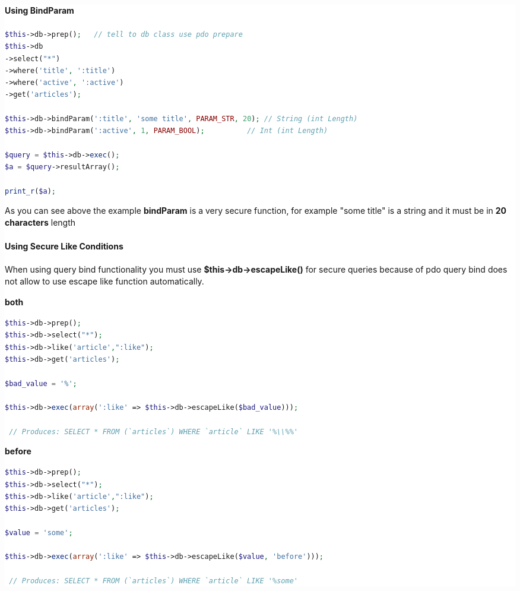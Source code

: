 #### Using BindParam

```php
$this->db->prep();   // tell to db class use pdo prepare
$this->db
->select("*")
->where('title', ':title')
->where('active', ':active')
->get('articles');   

$this->db->bindParam(':title', 'some title', PARAM_STR, 20); // String (int Length)
$this->db->bindParam(':active', 1, PARAM_BOOL);          // Int (int Length)

$query = $this->db->exec();
$a = $query->resultArray();

print_r($a);
```
As you can see above the example <b>bindParam</b> is a very secure function, for example "some title" is a string and it must be in <b>20 characters</b> length

#### Using Secure Like Conditions

When using query bind functionality you must use <b>$this->db->escapeLike()</b> for secure queries because of pdo query bind does not allow to use escape like function automatically.

<b>both</b>

```php
$this->db->prep();
$this->db->select("*");
$this->db->like('article',":like");
$this->db->get('articles');

$bad_value = '%';

$this->db->exec(array(':like' => $this->db->escapeLike($bad_value)));

 // Produces: SELECT * FROM (`articles`) WHERE `article` LIKE '%\\%%' 
```

<b>before</b>

```php
$this->db->prep();
$this->db->select("*");
$this->db->like('article',":like");
$this->db->get('articles');

$value = 'some';

$this->db->exec(array(':like' => $this->db->escapeLike($value, 'before')));

 // Produces: SELECT * FROM (`articles`) WHERE `article` LIKE '%some' 
```

